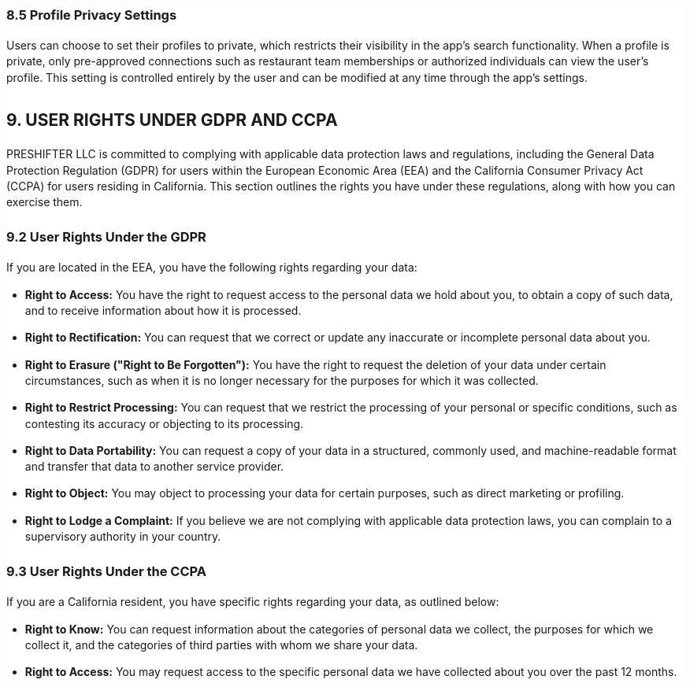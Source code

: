 
### 8.5 Profile Privacy Settings
Users can choose to set their profiles to private, which restricts their visibility in the app’s search functionality. When a profile is private, only pre-approved connections such as restaurant team memberships or authorized individuals can view the user’s profile. This setting is controlled entirely by the user and can be modified at any time through the app’s settings.


## 9. USER RIGHTS UNDER GDPR AND CCPA
PRESHIFTER LLC is committed to complying with applicable data protection laws and regulations, including the General Data Protection Regulation (GDPR) for users within the European Economic Area (EEA) and the California Consumer Privacy Act (CCPA) for users residing in California. This section outlines the rights you have under these regulations, along with how you can exercise them.


### 9.2 User Rights Under the GDPR
If you are located in the EEA, you have the following rights regarding your data:


- **Right to Access:** You have the right to request access to the personal data we hold about you, to obtain a copy of such data, and to receive information about how it is processed.


- **Right to Rectification:** You can request that we correct or update any inaccurate or incomplete personal data about you.


- **Right to Erasure ("Right to Be Forgotten"):** You have the right to request the deletion of your data under certain circumstances, such as when it is no longer necessary for the purposes for which it was collected.


- **Right to Restrict Processing:** You can request that we restrict the processing of your personal or specific conditions, such as contesting its accuracy or objecting to its processing.


- **Right to Data Portability:** You can request a copy of your data in a structured, commonly used, and machine-readable format and transfer that data to another service provider.


- **Right to Object:** You may object to processing your data for certain purposes, such as direct marketing or profiling.


- **Right to Lodge a Complaint:** If you believe we are not complying with applicable data protection laws, you can complain to a supervisory authority in your country.


### 9.3 User Rights Under the CCPA
If you are a California resident, you have specific rights regarding your data, as outlined below:


- **Right to Know:** You can request information about the categories of personal data we collect, the purposes for which we collect it, and the categories of third parties with whom we share your data.


- **Right to Access:** You may request access to the specific personal data we have collected about you over the past 12 months.
